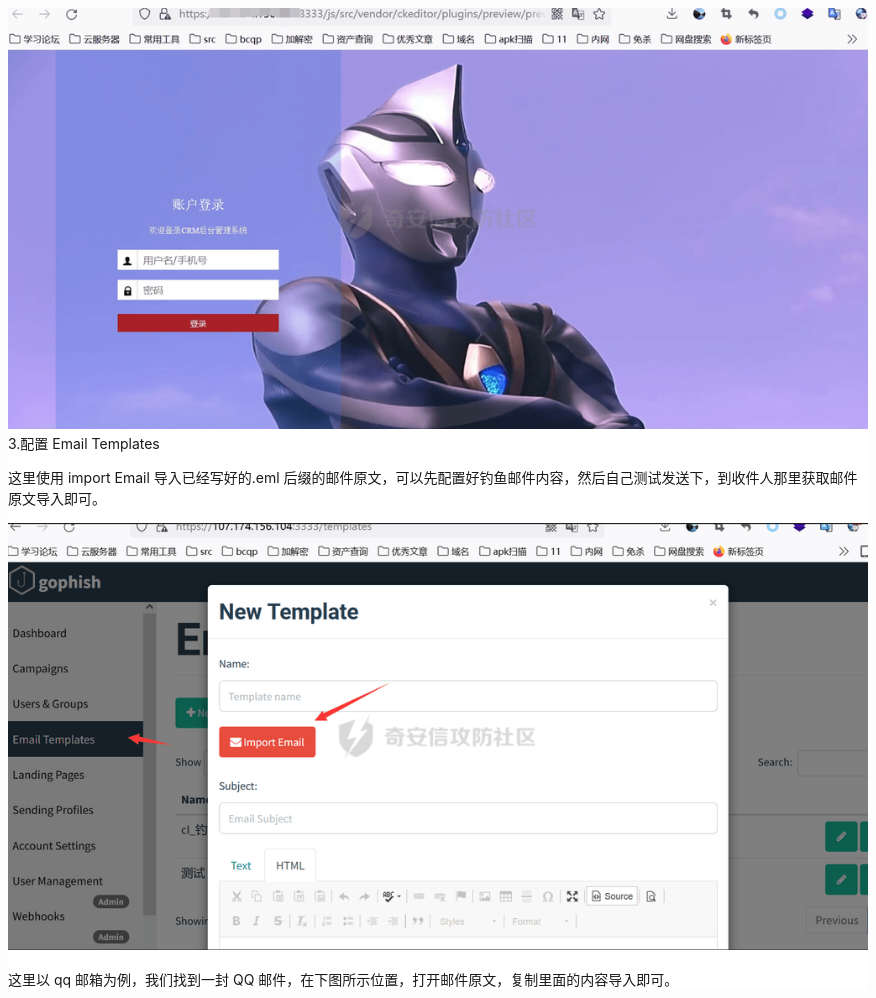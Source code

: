 ![图片.png](assets/1699927140-639d0fbf17abdd93810a110880687f5f.png)  
3.配置 Email Templates

这里使用 import Email 导入已经写好的.eml 后缀的邮件原文，可以先配置好钓鱼邮件内容，然后自己测试发送下，到收件人那里获取邮件原文导入即可。

![图片.png](assets/1699927140-3c5f86fb23213ba1c966af6e1cab808f.png)

这里以 qq 邮箱为例，我们找到一封 QQ 邮件，在下图所示位置，打开邮件原文，复制里面的内容导入即可。
